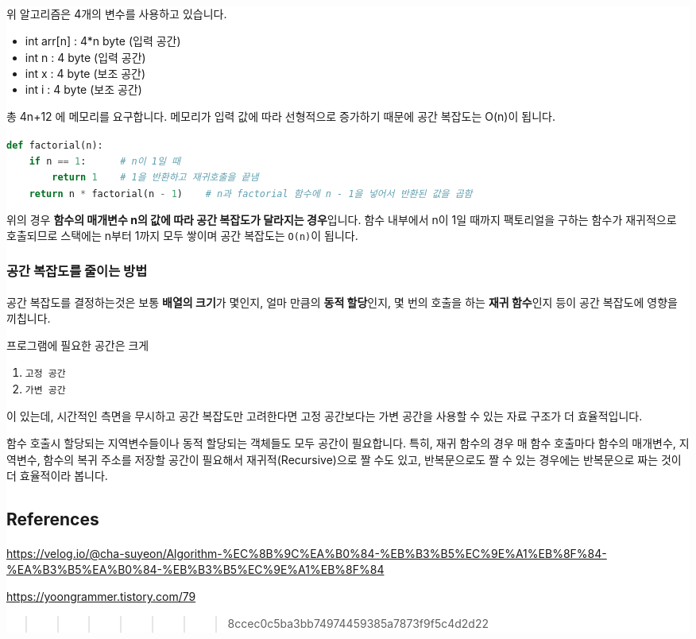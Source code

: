 위 알고리즘은 4개의 변수를 사용하고 있습니다.

- int arr[n] : 4*n byte (입력 공간)
- int n : 4 byte (입력 공간)
- int x : 4 byte (보조 공간)
- int i : 4 byte (보조 공간)

총 4n+12 에 메모리를 요구합니다. 메모리가 입력 값에 따라 선형적으로 증가하기 때문에 공간 복잡도는 O(n)이 됩니다.

```python
def factorial(n):
    if n == 1:      # n이 1일 때
        return 1    # 1을 반환하고 재귀호출을 끝냄
    return n * factorial(n - 1)    # n과 factorial 함수에 n - 1을 넣어서 반환된 값을 곱함
```

위의 경우 **함수의 매개변수 n의 값에 따라 공간 복잡도가 달라지는 경우**입니다. 함수 내부에서 n이 1일 때까지 팩토리얼을 구하는 함수가 재귀적으로 호출되므로 스택에는 n부터 1까지 모두 쌓이며 공간 복잡도는 `O(n)`이 됩니다.



### 공간 복잡도를 줄이는 방법

공간 복잡도를 결정하는것은 보통 **배열의 크기**가 몇인지, 얼마 만큼의 **동적 할당**인지, 몇 번의 호출을 하는 **재귀 함수**인지 등이 공간 복잡도에 영향을 끼칩니다.

프로그램에 필요한 공간은 크게

1. `고정 공간`
2. `가변 공간`

이 있는데, 시간적인 측면을 무시하고 공간 복잡도만 고려한다면 고정 공간보다는 가변 공간을 사용할 수 있는 자료 구조가 더 효율적입니다.

함수 호출시 할당되는 지역변수들이나 동적 할당되는 객체들도 모두 공간이 필요합니다. 특히, 재귀 함수의 경우 매 함수 호출마다 함수의 매개변수, 지역변수, 함수의 복귀 주소를 저장할 공간이 필요해서 재귀적(Recursive)으로 짤 수도 있고, 반복문으로도 짤 수 있는 경우에는 반복문으로 짜는 것이 더 효율적이라 봅니다.



## References

https://velog.io/@cha-suyeon/Algorithm-%EC%8B%9C%EA%B0%84-%EB%B3%B5%EC%9E%A1%EB%8F%84-%EA%B3%B5%EA%B0%84-%EB%B3%B5%EC%9E%A1%EB%8F%84

https://yoongrammer.tistory.com/79
>>>>>>> 8ccec0c5ba3bb74974459385a7873f9f5c4d2d22

